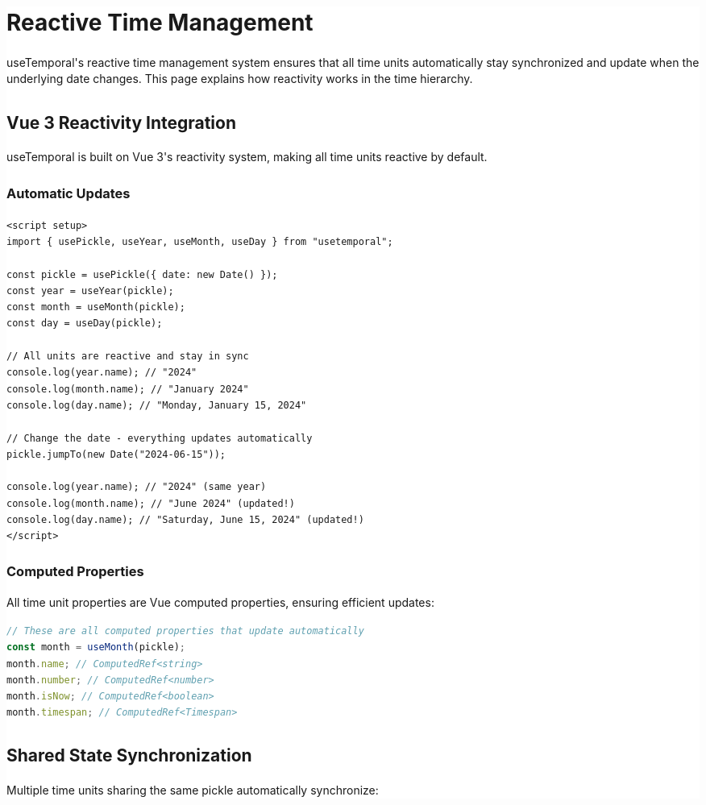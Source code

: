 # Reactive Time Management

useTemporal's reactive time management system ensures that all time units automatically stay synchronized and update when the underlying date changes. This page explains how reactivity works in the time hierarchy.

## Vue 3 Reactivity Integration

useTemporal is built on Vue 3's reactivity system, making all time units reactive by default.

### Automatic Updates

```vue
<script setup>
import { usePickle, useYear, useMonth, useDay } from "usetemporal";

const pickle = usePickle({ date: new Date() });
const year = useYear(pickle);
const month = useMonth(pickle);
const day = useDay(pickle);

// All units are reactive and stay in sync
console.log(year.name); // "2024"
console.log(month.name); // "January 2024"
console.log(day.name); // "Monday, January 15, 2024"

// Change the date - everything updates automatically
pickle.jumpTo(new Date("2024-06-15"));

console.log(year.name); // "2024" (same year)
console.log(month.name); // "June 2024" (updated!)
console.log(day.name); // "Saturday, June 15, 2024" (updated!)
</script>
```

### Computed Properties

All time unit properties are Vue computed properties, ensuring efficient updates:

```typescript
// These are all computed properties that update automatically
const month = useMonth(pickle);
month.name; // ComputedRef<string>
month.number; // ComputedRef<number>
month.isNow; // ComputedRef<boolean>
month.timespan; // ComputedRef<Timespan>
```

## Shared State Synchronization

Multiple time units sharing the same pickle automatically synchronize:
